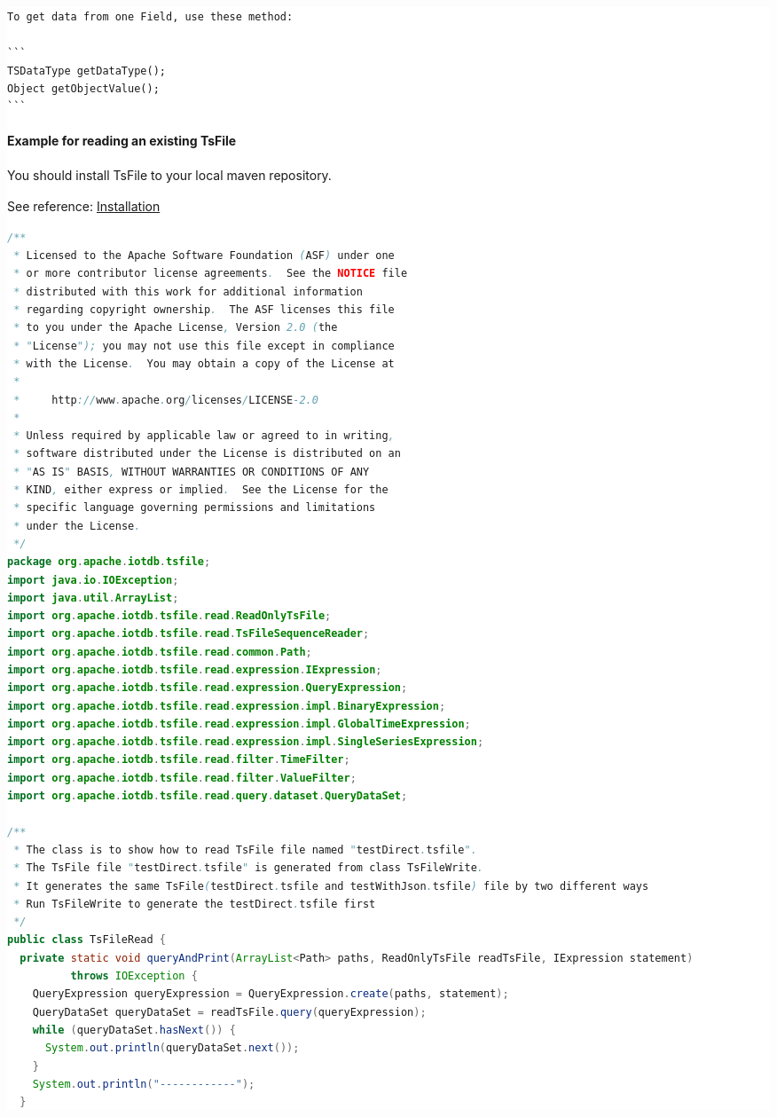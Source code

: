     To get data from one Field, use these method:
    
    ```
    TSDataType getDataType();
    Object getObjectValue();
    ```

#### Example for reading an existing TsFile

You should install TsFile to your local maven repository.

See reference: [Installation](./1-Installation.md)


```java
/**
 * Licensed to the Apache Software Foundation (ASF) under one
 * or more contributor license agreements.  See the NOTICE file
 * distributed with this work for additional information
 * regarding copyright ownership.  The ASF licenses this file
 * to you under the Apache License, Version 2.0 (the
 * "License"); you may not use this file except in compliance
 * with the License.  You may obtain a copy of the License at
 *
 *     http://www.apache.org/licenses/LICENSE-2.0
 *
 * Unless required by applicable law or agreed to in writing,
 * software distributed under the License is distributed on an
 * "AS IS" BASIS, WITHOUT WARRANTIES OR CONDITIONS OF ANY
 * KIND, either express or implied.  See the License for the
 * specific language governing permissions and limitations
 * under the License.
 */
package org.apache.iotdb.tsfile;
import java.io.IOException;
import java.util.ArrayList;
import org.apache.iotdb.tsfile.read.ReadOnlyTsFile;
import org.apache.iotdb.tsfile.read.TsFileSequenceReader;
import org.apache.iotdb.tsfile.read.common.Path;
import org.apache.iotdb.tsfile.read.expression.IExpression;
import org.apache.iotdb.tsfile.read.expression.QueryExpression;
import org.apache.iotdb.tsfile.read.expression.impl.BinaryExpression;
import org.apache.iotdb.tsfile.read.expression.impl.GlobalTimeExpression;
import org.apache.iotdb.tsfile.read.expression.impl.SingleSeriesExpression;
import org.apache.iotdb.tsfile.read.filter.TimeFilter;
import org.apache.iotdb.tsfile.read.filter.ValueFilter;
import org.apache.iotdb.tsfile.read.query.dataset.QueryDataSet;

/**
 * The class is to show how to read TsFile file named "testDirect.tsfile".
 * The TsFile file "testDirect.tsfile" is generated from class TsFileWrite.
 * It generates the same TsFile(testDirect.tsfile and testWithJson.tsfile) file by two different ways
 * Run TsFileWrite to generate the testDirect.tsfile first
 */
public class TsFileRead {
  private static void queryAndPrint(ArrayList<Path> paths, ReadOnlyTsFile readTsFile, IExpression statement)
          throws IOException {
    QueryExpression queryExpression = QueryExpression.create(paths, statement);
    QueryDataSet queryDataSet = readTsFile.query(queryExpression);
    while (queryDataSet.hasNext()) {
      System.out.println(queryDataSet.next());
    }
    System.out.println("------------");
  }
```